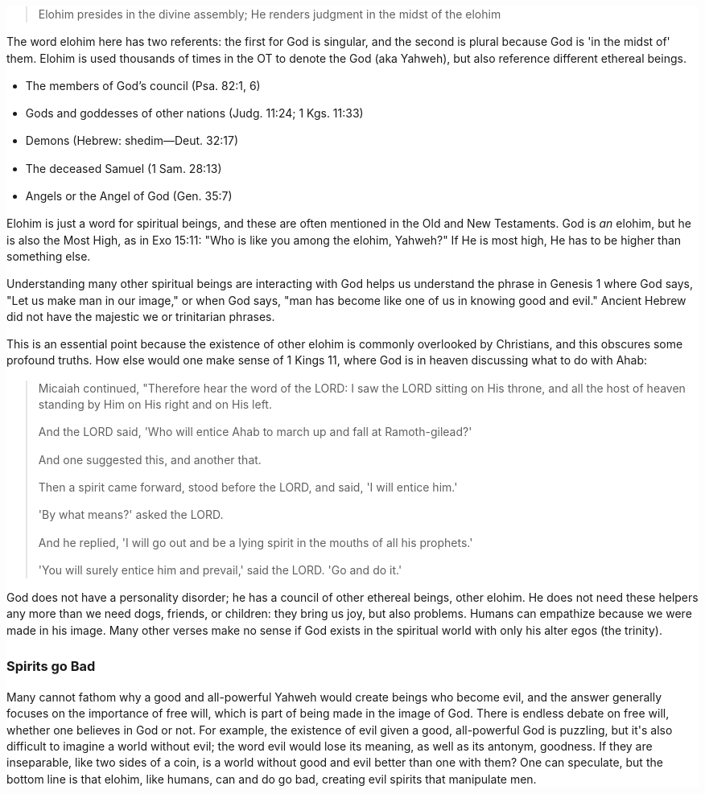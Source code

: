 > Elohim presides in the divine assembly; He renders judgment in the midst of the elohim

The word elohim here has two referents: the first for God is singular, and the second is plural because God is 'in the midst of' them. Elohim is used thousands of times in the OT to denote the God (aka Yahweh), but also reference different ethereal beings.

*   The members of God’s council (Psa. 82:1, 6)

*   Gods and goddesses of other nations (Judg. 11:24; 1 Kgs. 11:33)

*   Demons (Hebrew: shedim—Deut. 32:17)

*   The deceased Samuel (1 Sam. 28:13)

*   Angels or the Angel of God (Gen. 35:7)

Elohim is just a word for spiritual beings, and these are often mentioned in the Old and New Testaments. God is *an* elohim, but he is also the Most High, as in Exo 15:11: "Who is like you among the elohim, Yahweh?" If He is most high, He has to be higher than something else.

Understanding many other spiritual beings are interacting with God helps us understand the phrase in Genesis 1 where God says, "Let us make man in our image," or when God says, "man has become like one of us in knowing good and evil." Ancient Hebrew did not have the majestic we or trinitarian phrases.

This is an essential point because the existence of other elohim is commonly overlooked by Christians, and this obscures some profound truths. How else would one make sense of 1 Kings 11, where God is in heaven discussing what to do with Ahab:

> Micaiah continued, "Therefore hear the word of the LORD: I saw the LORD sitting on His throne, and all the host of heaven standing by Him on His right and on His left.
> 
> And the LORD said, 'Who will entice Ahab to march up and fall at Ramoth-gilead?'
> 
> And one suggested this, and another that.
> 
> Then a spirit came forward, stood before the LORD, and said, 'I will entice him.'
> 
> 'By what means?' asked the LORD.
> 
> And he replied, 'I will go out and be a lying spirit in the mouths of all his prophets.'
> 
> 'You will surely entice him and prevail,' said the LORD. 'Go and do it.'

God does not have a personality disorder; he has a council of other ethereal beings, other elohim. He does not need these helpers any more than we need dogs, friends, or children: they bring us joy, but also problems. Humans can empathize because we were made in his image. Many other verses make no sense if God exists in the spiritual world with only his alter egos (the trinity).

### **Spirits go Bad**

Many cannot fathom why a good and all-powerful Yahweh would create beings who become evil, and the answer generally focuses on the importance of free will, which is part of being made in the image of God. There is endless debate on free will, whether one believes in God or not. For example, the existence of evil given a good, all-powerful God is puzzling, but it's also difficult to imagine a world without evil; the word evil would lose its meaning, as well as its antonym, goodness. If they are inseparable, like two sides of a coin, is a world without good and evil better than one with them? One can speculate, but the bottom line is that elohim, like humans, can and do go bad, creating evil spirits that manipulate men.
